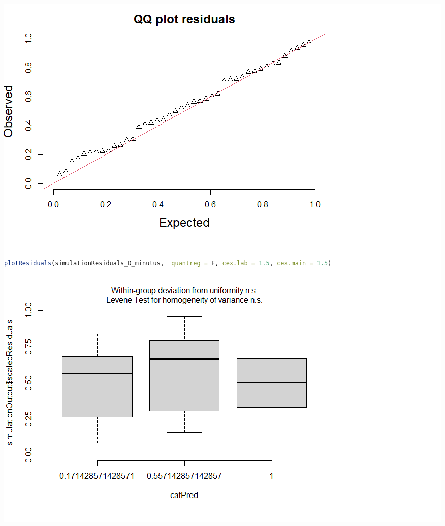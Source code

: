 ![](Observational_study_files/figure-gfm/unnamed-chunk-25-1.png)

``` r
plotResiduals(simulationResiduals_D_minutus,  quantreg = F, cex.lab = 1.5, cex.main = 1.5)
```

![](Observational_study_files/figure-gfm/unnamed-chunk-25-2.png)
